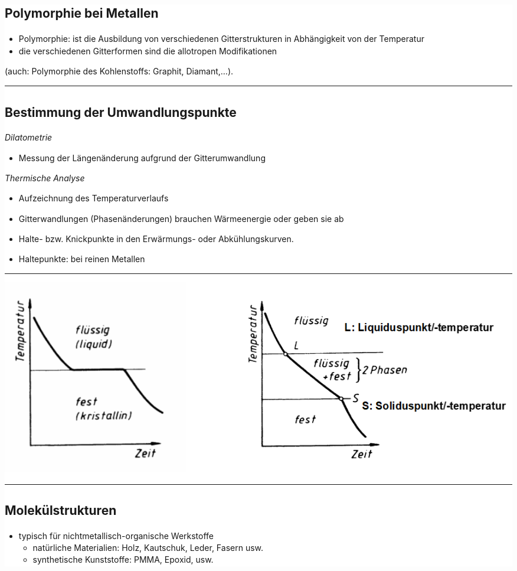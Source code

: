 
## Polymorphie bei Metallen

- Polymorphie: ist die Ausbildung von verschiedenen Gitterstrukturen in Abhängigkeit von der Temperatur
- die verschiedenen Gitterformen sind die allotropen Modifikationen 

(auch: Polymorphie des Kohlenstoffs: Graphit, Diamant,…).

---

## Bestimmung der Umwandlungspunkte

_Dilatometrie_
- Messung der Längenänderung aufgrund der Gitterumwandlung

_Thermische Analyse_
- Aufzeichnung des Temperaturverlaufs
- Gitterwandlungen (Phasenänderungen) brauchen Wärmeenergie oder geben sie ab
- Halte- bzw. Knickpunkte in den Erwärmungs- oder Abkühlungskurven.

- Haltepunkte: bei reinen Metallen


---

![bg fit](../assets/Figures/Haltepunkte_knickpunkte.png)


---



## Molekülstrukturen

- typisch für nichtmetallisch-organische Werkstoffe
  - natürliche Materialien: Holz, Kautschuk, Leder, Fasern usw.
  - synthetische Kunststoffe: PMMA, Epoxid, usw.
